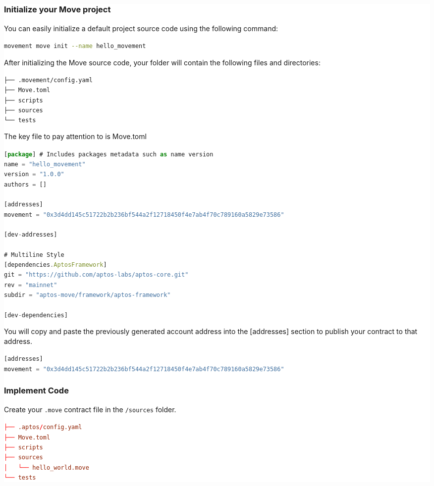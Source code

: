 
### Initialize your Move project

You can easily initialize a default project source code using the following command:

```bash
movement move init --name hello_movement
```

After initializing the Move source code, your folder will contain the following files and directories:

```bash
├── .movement/config.yaml
├── Move.toml
├── scripts
├── sources
└── tests
```

The key file to pay attention to is Move.toml

```js
[package] # Includes packages metadata such as name version
name = "hello_movement"
version = "1.0.0"
authors = []

[addresses]
movement = "0x3d4dd145c51722b2b236bf544a2f12718450f4e7ab4f70c789160a5829e73586"

[dev-addresses]

# Multiline Style
[dependencies.AptosFramework]
git = "https://github.com/aptos-labs/aptos-core.git"
rev = "mainnet"
subdir = "aptos-move/framework/aptos-framework"

[dev-dependencies]
```

You will copy and paste the previously generated account address into the [addresses] section to publish your contract to that address.

```js
[addresses]
movement = "0x3d4dd145c51722b2b236bf544a2f12718450f4e7ab4f70c789160a5829e73586"
```

### Implement Code

Create your `.move` contract file in the `/sources` folder.

```toml
├── .aptos/config.yaml
├── Move.toml
├── scripts
├── sources
│   └── hello_world.move
└── tests
```
